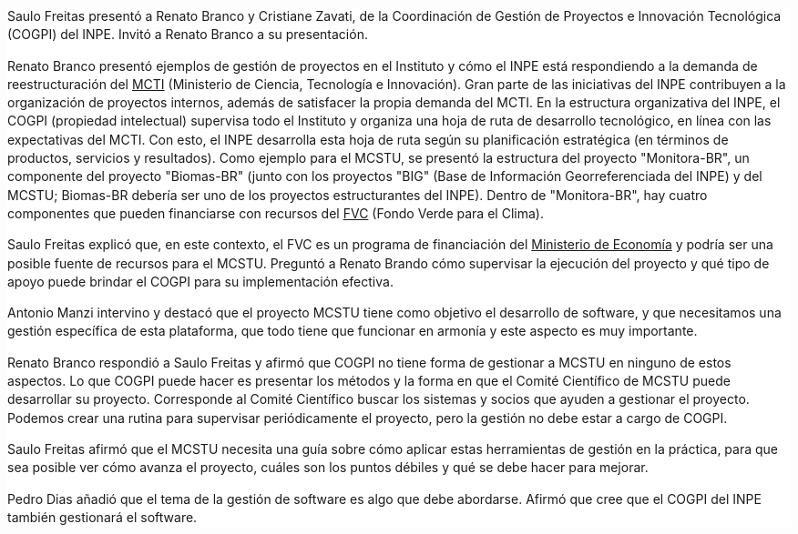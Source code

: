 Saulo Freitas presentó a Renato Branco y Cristiane Zavati, de la
Coordinación de Gestión de Proyectos e Innovación Tecnológica (COGPI)
del INPE. Invitó a Renato Branco a su presentación.

Renato Branco presentó ejemplos de gestión de proyectos en el Instituto
y cómo el INPE está respondiendo a la demanda de reestructuración del
[MCTI](https://translate.google.com/website?sl=pt&tl=es&hl=pt-BR&client=webapp&u=https://www.gov.br/mcti/pt-br)
(Ministerio de Ciencia, Tecnología e Innovación). Gran parte de las
iniciativas del INPE contribuyen a la organización de proyectos
internos, además de satisfacer la propia demanda del MCTI. En la
estructura organizativa del INPE, el COGPI (propiedad intelectual)
supervisa todo el Instituto y organiza una hoja de ruta de desarrollo
tecnológico, en línea con las expectativas del MCTI. Con esto, el INPE
desarrolla esta hoja de ruta según su planificación estratégica (en
términos de productos, servicios y resultados). Como ejemplo para el
MCSTU, se presentó la estructura del proyecto "Monitora-BR", un
componente del proyecto "Biomas-BR" (junto con los proyectos "BIG" (Base
de Información Georreferenciada del INPE) y del MCSTU; Biomas-BR debería
ser uno de los proyectos estructurantes del INPE). Dentro de
"Monitora-BR", hay cuatro componentes que pueden financiarse con
recursos del
[FVC](https://translate.google.com/website?sl=pt&tl=es&hl=pt-BR&client=webapp&u=https://www.greenclimate.fund/)
(Fondo Verde para el Clima).

Saulo Freitas explicó que, en este contexto, el FVC es un programa de
financiación del [Ministerio de
Economía](https://translate.google.com/website?sl=pt&tl=es&hl=pt-BR&client=webapp&u=https://www.gov.br/economia/pt-br)
y podría ser una posible fuente de recursos para el MCSTU. Preguntó a
Renato Brando cómo supervisar la ejecución del proyecto y qué tipo de
apoyo puede brindar el COGPI para su implementación efectiva.

Antonio Manzi intervino y destacó que el proyecto MCSTU tiene como
objetivo el desarrollo de software, y que necesitamos una gestión
específica de esta plataforma, que todo tiene que funcionar en armonía y
este aspecto es muy importante.

Renato Branco respondió a Saulo Freitas y afirmó que COGPI no tiene
forma de gestionar a MCSTU en ninguno de estos aspectos. Lo que COGPI
puede hacer es presentar los métodos y la forma en que el Comité
Científico de MCSTU puede desarrollar su proyecto. Corresponde al Comité
Científico buscar los sistemas y socios que ayuden a gestionar el
proyecto. Podemos crear una rutina para supervisar periódicamente el
proyecto, pero la gestión no debe estar a cargo de COGPI.

Saulo Freitas afirmó que el MCSTU necesita una guía sobre cómo aplicar
estas herramientas de gestión en la práctica, para que sea posible ver
cómo avanza el proyecto, cuáles son los puntos débiles y qué se debe
hacer para mejorar.

Pedro Dias añadió que el tema de la gestión de software es algo que debe
abordarse. Afirmó que cree que el COGPI del INPE también gestionará el
software.
